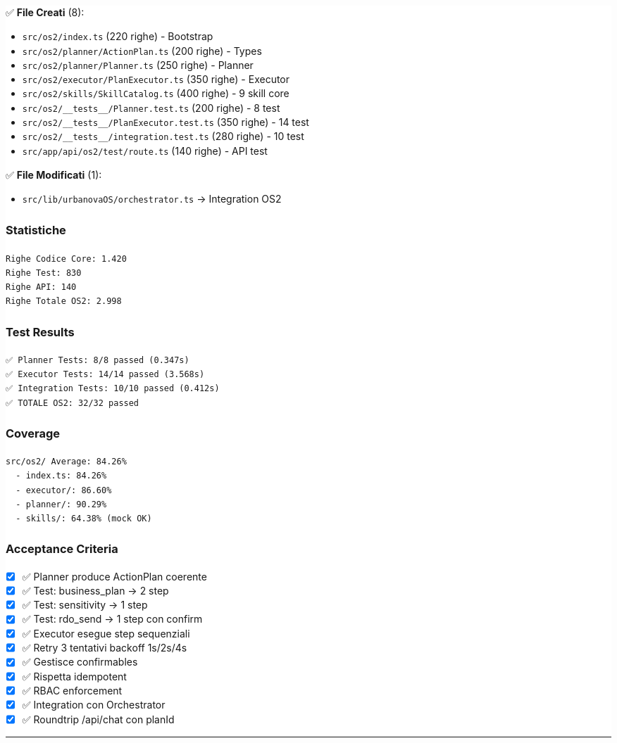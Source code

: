 ✅ **File Creati** (8):
- `src/os2/index.ts` (220 righe) - Bootstrap
- `src/os2/planner/ActionPlan.ts` (200 righe) - Types
- `src/os2/planner/Planner.ts` (250 righe) - Planner
- `src/os2/executor/PlanExecutor.ts` (350 righe) - Executor
- `src/os2/skills/SkillCatalog.ts` (400 righe) - 9 skill core
- `src/os2/__tests__/Planner.test.ts` (200 righe) - 8 test
- `src/os2/__tests__/PlanExecutor.test.ts` (350 righe) - 14 test
- `src/os2/__tests__/integration.test.ts` (280 righe) - 10 test
- `src/app/api/os2/test/route.ts` (140 righe) - API test

✅ **File Modificati** (1):
- `src/lib/urbanovaOS/orchestrator.ts` → Integration OS2

### Statistiche

```
Righe Codice Core: 1.420
Righe Test: 830
Righe API: 140
Righe Totale OS2: 2.998
```

### Test Results

```
✅ Planner Tests: 8/8 passed (0.347s)
✅ Executor Tests: 14/14 passed (3.568s)
✅ Integration Tests: 10/10 passed (0.412s)
✅ TOTALE OS2: 32/32 passed
```

### Coverage

```
src/os2/ Average: 84.26%
  - index.ts: 84.26%
  - executor/: 86.60%
  - planner/: 90.29%
  - skills/: 64.38% (mock OK)
```

### Acceptance Criteria

- [x] ✅ Planner produce ActionPlan coerente
- [x] ✅ Test: business_plan → 2 step
- [x] ✅ Test: sensitivity → 1 step
- [x] ✅ Test: rdo_send → 1 step con confirm
- [x] ✅ Executor esegue step sequenziali
- [x] ✅ Retry 3 tentativi backoff 1s/2s/4s
- [x] ✅ Gestisce confirmables
- [x] ✅ Rispetta idempotent
- [x] ✅ RBAC enforcement
- [x] ✅ Integration con Orchestrator
- [x] ✅ Roundtrip /api/chat con planId

---
